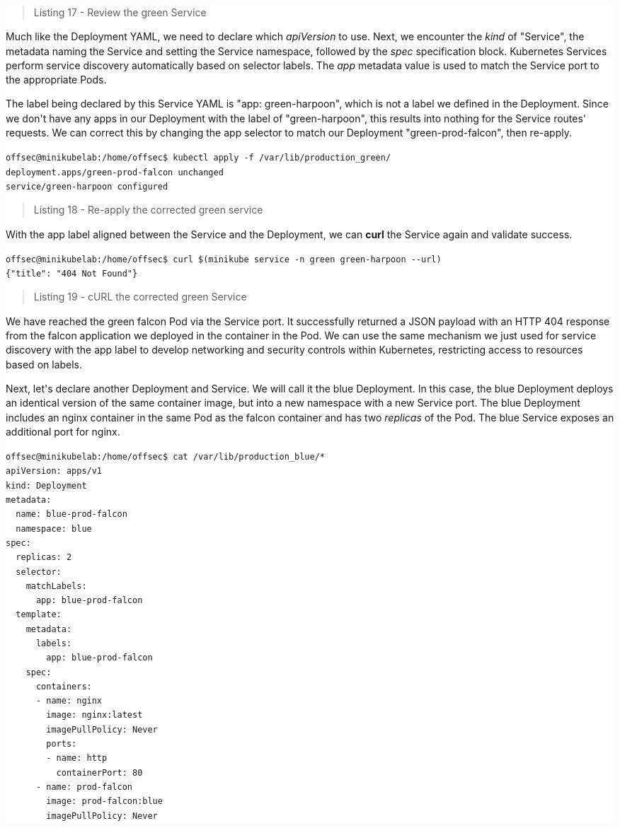 > Listing 17 - Review the green Service

Much like the Deployment YAML, we need to declare which _apiVersion_ to use. Next, we encounter the _kind_ of "Service", the metadata naming the Service and setting the Service namespace, followed by the _spec_ specification block. Kubernetes Services perform service discovery automatically based on selector labels. The _app_ metadata value is used to match the Service port to the appropriate Pods.

The label being declared by this Service YAML is "app: green-harpoon", which is not a label we defined in the Deployment. Since we don't have any apps in our Deployment with the label of "green-harpoon", this results into nothing for the Service routes' requests. We can correct this by changing the app selector to match our Deployment "green-prod-falcon", then re-apply.

```
offsec@minikubelab:/home/offsec$ kubectl apply -f /var/lib/production_green/
deployment.apps/green-prod-falcon unchanged
service/green-harpoon configured
```

> Listing 18 - Re-apply the corrected green service

With the app label aligned between the Service and the Deployment, we can **curl** the Service again and validate success.

```
offsec@minikubelab:/home/offsec$ curl $(minikube service -n green green-harpoon --url)
{"title": "404 Not Found"} 
```

> Listing 19 - cURL the corrected green Service

We have reached the green falcon Pod via the Service port. It successfully returned a JSON payload with an HTTP 404 response from the falcon application we deployed in the container in the Pod. We can use the same mechanism we just used for service discovery with the app label to develop networking and security controls within Kubernetes, restricting access to resources based on labels.

Next, let's declare another Deployment and Service. We will call it the blue Deployment. In this case, the blue Deployment deploys an identical version of the same container image, but into a new namespace with a new Service port. The blue Deployment includes an nginx container in the same Pod as the falcon container and has two _replicas_ of the Pod. The blue Service exposes an additional port for nginx.

```
offsec@minikubelab:/home/offsec$ cat /var/lib/production_blue/*
apiVersion: apps/v1
kind: Deployment
metadata:
  name: blue-prod-falcon
  namespace: blue
spec:
  replicas: 2
  selector:
    matchLabels:
      app: blue-prod-falcon
  template:
    metadata:
      labels:
        app: blue-prod-falcon
    spec:
      containers:
      - name: nginx
        image: nginx:latest
        imagePullPolicy: Never
        ports:
        - name: http
          containerPort: 80
      - name: prod-falcon
        image: prod-falcon:blue
        imagePullPolicy: Never
```